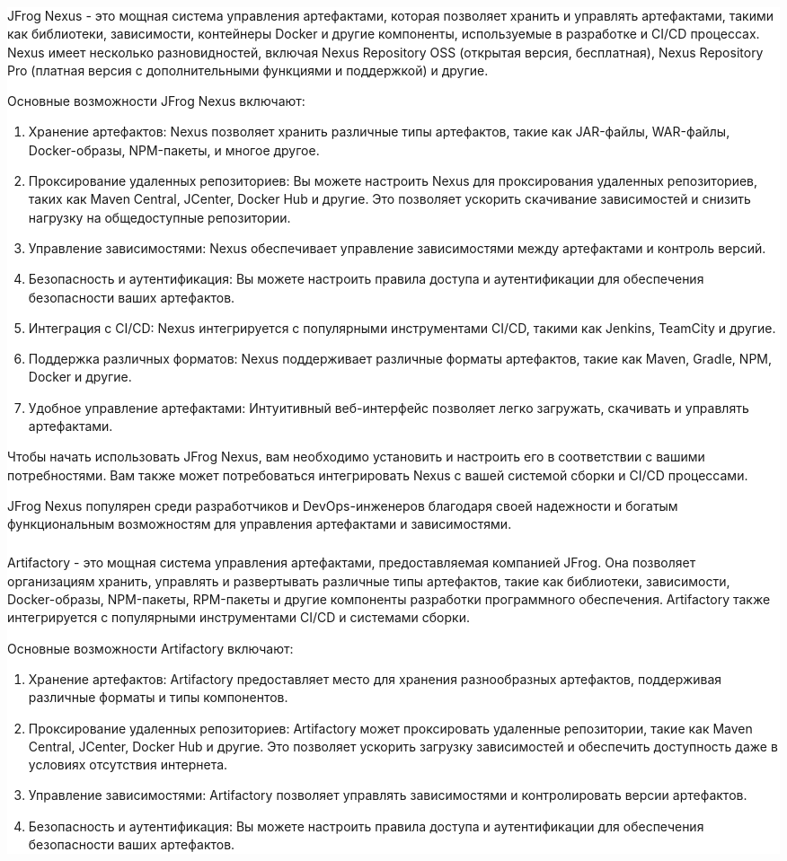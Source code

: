 ###
JFrog Nexus - это мощная система управления артефактами, которая позволяет хранить и управлять артефактами, такими как библиотеки, зависимости, контейнеры Docker и другие компоненты, используемые в разработке и CI/CD процессах. Nexus имеет несколько разновидностей, включая Nexus Repository OSS (открытая версия, бесплатная), Nexus Repository Pro (платная версия с дополнительными функциями и поддержкой) и другие.

Основные возможности JFrog Nexus включают:

1. Хранение артефактов: Nexus позволяет хранить различные типы артефактов, такие как JAR-файлы, WAR-файлы, Docker-образы, NPM-пакеты, и многое другое.

2. Проксирование удаленных репозиториев: Вы можете настроить Nexus для проксирования удаленных репозиториев, таких как Maven Central, JCenter, Docker Hub и другие. Это позволяет ускорить скачивание зависимостей и снизить нагрузку на общедоступные репозитории.

3. Управление зависимостями: Nexus обеспечивает управление зависимостями между артефактами и контроль версий.

4. Безопасность и аутентификация: Вы можете настроить правила доступа и аутентификации для обеспечения безопасности ваших артефактов.

5. Интеграция с CI/CD: Nexus интегрируется с популярными инструментами CI/CD, такими как Jenkins, TeamCity и другие.

6. Поддержка различных форматов: Nexus поддерживает различные форматы артефактов, такие как Maven, Gradle, NPM, Docker и другие.

7. Удобное управление артефактами: Интуитивный веб-интерфейс позволяет легко загружать, скачивать и управлять артефактами.

Чтобы начать использовать JFrog Nexus, вам необходимо установить и настроить его в соответствии с вашими потребностями. Вам также может потребоваться интегрировать Nexus с вашей системой сборки и CI/CD процессами.

JFrog Nexus популярен среди разработчиков и DevOps-инженеров благодаря своей надежности и богатым функциональным возможностям для управления артефактами и зависимостями.


###
Artifactory - это мощная система управления артефактами, предоставляемая компанией JFrog. Она позволяет организациям хранить, управлять и развертывать различные типы артефактов, такие как библиотеки, зависимости, Docker-образы, NPM-пакеты, RPM-пакеты и другие компоненты разработки программного обеспечения. Artifactory также интегрируется с популярными инструментами CI/CD и системами сборки.

Основные возможности Artifactory включают:

1. Хранение артефактов: Artifactory предоставляет место для хранения разнообразных артефактов, поддерживая различные форматы и типы компонентов.

2. Проксирование удаленных репозиториев: Artifactory может проксировать удаленные репозитории, такие как Maven Central, JCenter, Docker Hub и другие. Это позволяет ускорить загрузку зависимостей и обеспечить доступность даже в условиях отсутствия интернета.

3. Управление зависимостями: Artifactory позволяет управлять зависимостями и контролировать версии артефактов.

4. Безопасность и аутентификация: Вы можете настроить правила доступа и аутентификации для обеспечения безопасности ваших артефактов.
